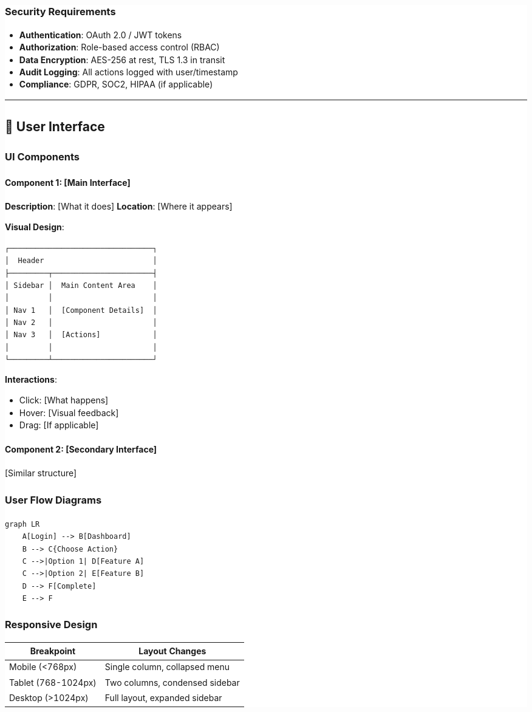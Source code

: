 ### Security Requirements
- **Authentication**: OAuth 2.0 / JWT tokens
- **Authorization**: Role-based access control (RBAC)
- **Data Encryption**: AES-256 at rest, TLS 1.3 in transit
- **Audit Logging**: All actions logged with user/timestamp
- **Compliance**: GDPR, SOC2, HIPAA (if applicable)

---

## 🎨 User Interface

### UI Components

#### Component 1: [Main Interface]
**Description**: [What it does]
**Location**: [Where it appears]

**Visual Design**:
```
┌─────────────────────────────────┐
│  Header                         │
├─────────┬───────────────────────┤
│ Sidebar │  Main Content Area    │
│         │                       │
│ Nav 1   │  [Component Details]  │
│ Nav 2   │                       │
│ Nav 3   │  [Actions]            │
│         │                       │
└─────────┴───────────────────────┘
```

**Interactions**:
- Click: [What happens]
- Hover: [Visual feedback]
- Drag: [If applicable]

#### Component 2: [Secondary Interface]
[Similar structure]

### User Flow Diagrams
```mermaid
graph LR
    A[Login] --> B[Dashboard]
    B --> C{Choose Action}
    C -->|Option 1| D[Feature A]
    C -->|Option 2| E[Feature B]
    D --> F[Complete]
    E --> F
```

### Responsive Design
| Breakpoint | Layout Changes |
|------------|----------------|
| Mobile (<768px) | Single column, collapsed menu |
| Tablet (768-1024px) | Two columns, condensed sidebar |
| Desktop (>1024px) | Full layout, expanded sidebar |
